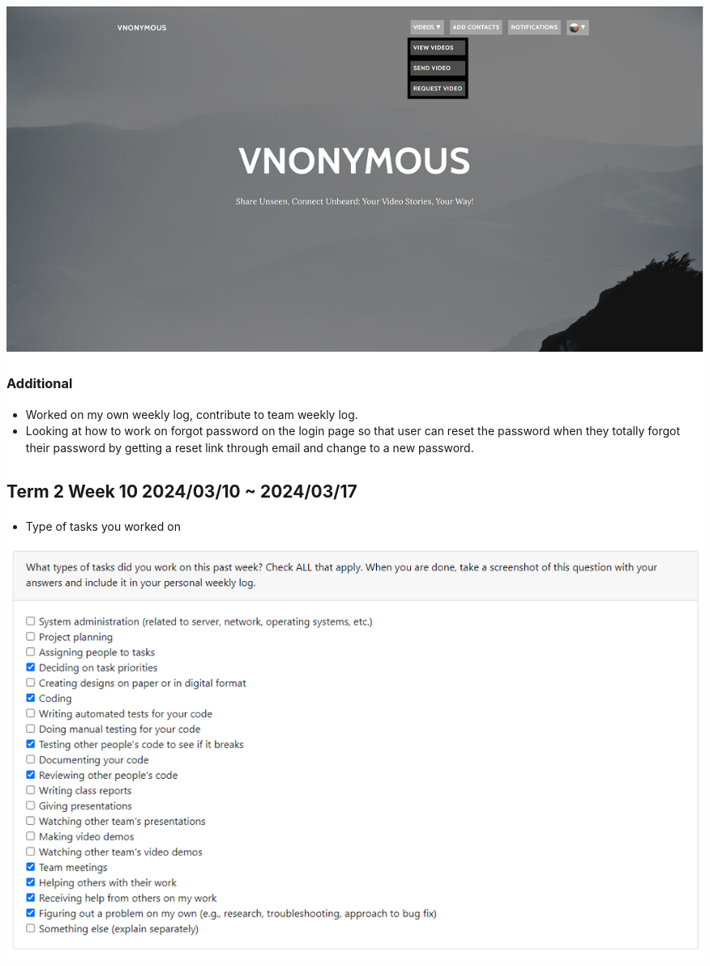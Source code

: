 ![Admin send/request video](./images/Sitt_images/Term_2_Week_9/Admin_Send_Receive_Video.png)


### Additional
- Worked on my own weekly log, contribute to team weekly log.
- Looking at how to work on forgot password on the login page so that user can reset the password when they totally forgot their password by getting a reset link through email and change to a new password.

## Term 2 Week 10 2024/03/10 ~ 2024/03/17

- Type of tasks you worked on

![Tasks](./images/tasks/SittPaing_T2W10-Task.png)
